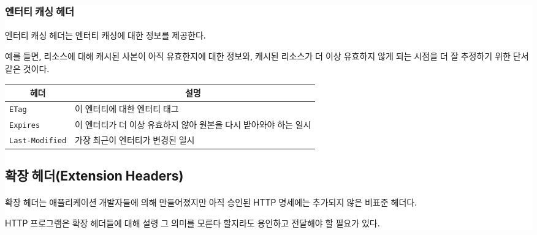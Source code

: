 ### 엔터티 캐싱 헤더

엔터티 캐싱 헤더는 엔터티 캐싱에 대한 정보를 제공한다.

예를 들면, 리소스에 대해 캐시된 사본이 아직 유효한지에 대한 정보와, 캐시된 리소스가 더 이상 유효하지 않게 되는 시점을 더 잘 추정하기 위한 단서 같은 것이다.

| 헤더              | 설명                                    |
|-----------------|---------------------------------------|
| `ETag`          | 이 엔터티에 대한 엔터티 태그                      |
| `Expires`       | 이 엔터티가 더 이상 유효하지 않아 원본을 다시 받아와야 하는 일시 |
| `Last-Modified` | 가장 최근이 엔터티가 변경된 일시                    |

## 확장 헤더(Extension Headers)

확장 헤더는 애플리케이션 개발자들에 의해 만들어졌지만 아직 승인된 HTTP 명세에는 추가되지 않은 비표준 헤더다.

HTTP 프로그램은 확장 헤더들에 대해 설령 그 의미를 모른다 할지라도 용인하고 전달해야 할 필요가 있다.
